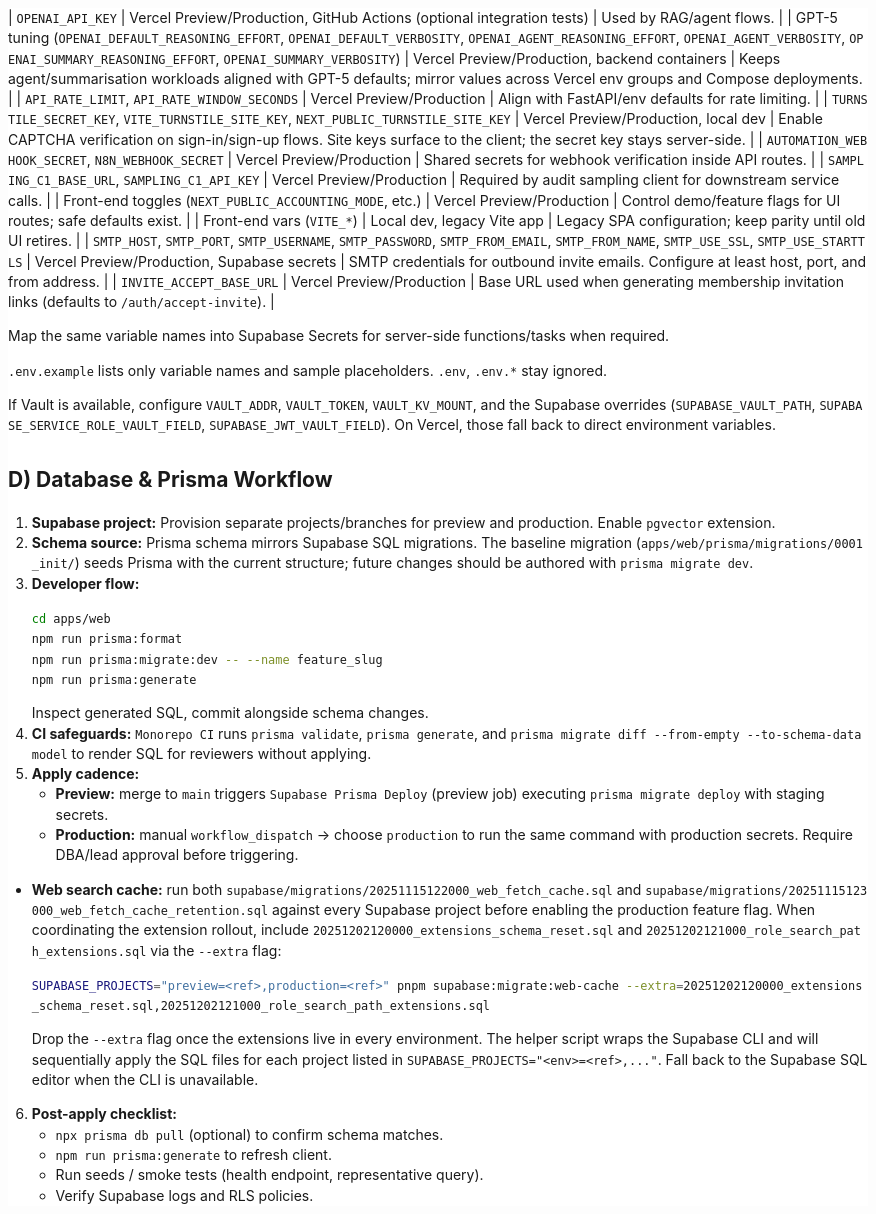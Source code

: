 | `OPENAI_API_KEY` | Vercel Preview/Production, GitHub Actions (optional integration tests) | Used by RAG/agent flows. |
| GPT-5 tuning (`OPENAI_DEFAULT_REASONING_EFFORT`, `OPENAI_DEFAULT_VERBOSITY`, `OPENAI_AGENT_REASONING_EFFORT`, `OPENAI_AGENT_VERBOSITY`, `OPENAI_SUMMARY_REASONING_EFFORT`, `OPENAI_SUMMARY_VERBOSITY`) | Vercel Preview/Production, backend containers | Keeps agent/summarisation workloads aligned with GPT-5 defaults; mirror values across Vercel env groups and Compose deployments. |
| `API_RATE_LIMIT`, `API_RATE_WINDOW_SECONDS` | Vercel Preview/Production | Align with FastAPI/env defaults for rate limiting. |
| `TURNSTILE_SECRET_KEY`, `VITE_TURNSTILE_SITE_KEY`, `NEXT_PUBLIC_TURNSTILE_SITE_KEY` | Vercel Preview/Production, local dev | Enable CAPTCHA verification on sign-in/sign-up flows. Site keys surface to the client; the secret key stays server-side. |
| `AUTOMATION_WEBHOOK_SECRET`, `N8N_WEBHOOK_SECRET` | Vercel Preview/Production | Shared secrets for webhook verification inside API routes. |
| `SAMPLING_C1_BASE_URL`, `SAMPLING_C1_API_KEY` | Vercel Preview/Production | Required by audit sampling client for downstream service calls. |
| Front-end toggles (`NEXT_PUBLIC_ACCOUNTING_MODE`, etc.) | Vercel Preview/Production | Control demo/feature flags for UI routes; safe defaults exist. |
| Front-end vars (`VITE_*`) | Local dev, legacy Vite app | Legacy SPA configuration; keep parity until old UI retires. |
| `SMTP_HOST`, `SMTP_PORT`, `SMTP_USERNAME`, `SMTP_PASSWORD`, `SMTP_FROM_EMAIL`, `SMTP_FROM_NAME`, `SMTP_USE_SSL`, `SMTP_USE_STARTTLS` | Vercel Preview/Production, Supabase secrets | SMTP credentials for outbound invite emails. Configure at least host, port, and from address. |
| `INVITE_ACCEPT_BASE_URL` | Vercel Preview/Production | Base URL used when generating membership invitation links (defaults to `/auth/accept-invite`). |

Map the same variable names into Supabase Secrets for server-side functions/tasks when required.

`.env.example` lists only variable names and sample placeholders. `.env`, `.env.*` stay ignored.

If Vault is available, configure `VAULT_ADDR`, `VAULT_TOKEN`, `VAULT_KV_MOUNT`, and the Supabase overrides (`SUPABASE_VAULT_PATH`, `SUPABASE_SERVICE_ROLE_VAULT_FIELD`, `SUPABASE_JWT_VAULT_FIELD`). On Vercel, those fall back to direct environment variables.

## D) Database & Prisma Workflow

1. **Supabase project:** Provision separate projects/branches for preview and production. Enable `pgvector` extension.
2. **Schema source:** Prisma schema mirrors Supabase SQL migrations. The baseline migration (`apps/web/prisma/migrations/0001_init/`) seeds Prisma with the current structure; future changes should be authored with `prisma migrate dev`.
3. **Developer flow:**
   ```bash
   cd apps/web
   npm run prisma:format
   npm run prisma:migrate:dev -- --name feature_slug
   npm run prisma:generate
   ```
   Inspect generated SQL, commit alongside schema changes.
4. **CI safeguards:** `Monorepo CI` runs `prisma validate`, `prisma generate`, and `prisma migrate diff --from-empty --to-schema-datamodel` to render SQL for reviewers without applying.
5. **Apply cadence:**
   - **Preview:** merge to `main` triggers `Supabase Prisma Deploy` (preview job) executing `prisma migrate deploy` with staging secrets.
   - **Production:** manual `workflow_dispatch` → choose `production` to run the same command with production secrets. Require DBA/lead approval before triggering.
- **Web search cache:** run both `supabase/migrations/20251115122000_web_fetch_cache.sql` and `supabase/migrations/20251115123000_web_fetch_cache_retention.sql` against every Supabase project before enabling the production feature flag. When coordinating the extension rollout, include `20251202120000_extensions_schema_reset.sql` and `20251202121000_role_search_path_extensions.sql` via the `--extra` flag:
  ```bash
  SUPABASE_PROJECTS="preview=<ref>,production=<ref>" pnpm supabase:migrate:web-cache --extra=20251202120000_extensions_schema_reset.sql,20251202121000_role_search_path_extensions.sql
  ```
  Drop the `--extra` flag once the extensions live in every environment. The helper script wraps the Supabase CLI and will sequentially apply the SQL files for each project listed in `SUPABASE_PROJECTS="<env>=<ref>,..."`. Fall back to the Supabase SQL editor when the CLI is unavailable.
6. **Post-apply checklist:**
   - `npx prisma db pull` (optional) to confirm schema matches.
   - `npm run prisma:generate` to refresh client.
   - Run seeds / smoke tests (health endpoint, representative query).
   - Verify Supabase logs and RLS policies.
